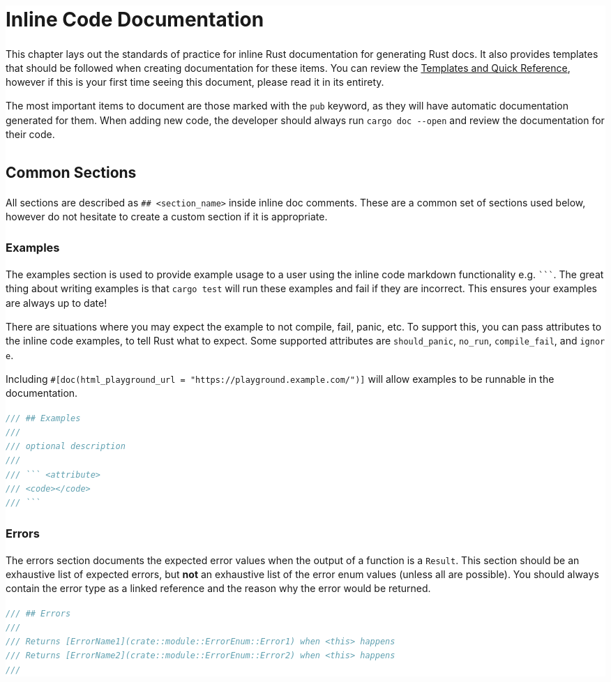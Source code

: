 # Inline Code Documentation

This chapter lays out the standards of practice for inline Rust documentation for generating Rust
docs. It also provides templates that should be followed when creating documentation for these
items. You can review the [Templates and Quick Reference](./documenting/reference.md), however if
this is your first time seeing this document, please read it in its entirety.

The most important items to document are those marked with the `pub` keyword, as they will have
automatic documentation generated for them. When adding new code, the developer should always run
`cargo doc --open` and review the documentation for their code.

## Common Sections

All sections are described as `## <section_name>` inside inline doc comments. These are a
common set of sections used below, however do not hesitate to create a custom section if it
is appropriate.

### Examples

The examples section is used to provide example usage to a user using the inline code markdown
functionality e.g. ```` ``` ````. The great thing about writing examples is that `cargo test` will
run these examples and fail if they are incorrect. This ensures your examples are always up to date!

There are situations where you may expect the example to not compile, fail, panic, etc. To support
this, you can pass attributes to the inline code examples, to tell Rust what to expect. Some
supported attributes are `should_panic`, `no_run`, `compile_fail`, and `ignore`.

Including `#[doc(html_playground_url = "https://playground.example.com/")]` will allow examples to
be runnable in the documentation.

``` rust
/// ## Examples
///
/// optional description
///
/// ``` <attribute>
/// <code></code>
/// ```
```

### Errors

The errors section documents the expected error values when the output of a function is a `Result`.
This section should be an exhaustive list of expected errors, but **not** an exhaustive list of the
error enum values (unless all are possible). You should always contain the error type as a linked
reference and the reason why the error would be returned.

``` rust
/// ## Errors
///
/// Returns [ErrorName1](crate::module::ErrorEnum::Error1) when <this> happens
/// Returns [ErrorName2](crate::module::ErrorEnum::Error2) when <this> happens
///
```
